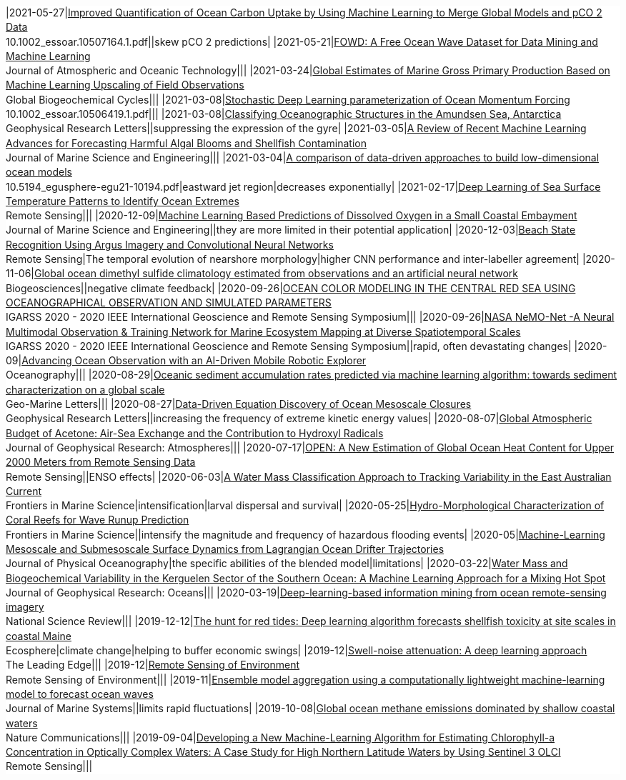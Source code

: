 |2021-05-27|[Improved Quantification of Ocean Carbon Uptake by Using Machine Learning to Merge Global Models and pCO 2 Data](https://doi.org/10.1002/essoar.10507164.1)<br/>10.1002_essoar.10507164.1.pdf||skew pCO 2 predictions|
|2021-05-21|[FOWD: A Free Ocean Wave Dataset for Data Mining and Machine Learning](https://doi.org/10.1175/jtech-d-20-0185.1)<br/>Journal of Atmospheric and Oceanic Technology|||
|2021-03-24|[Global Estimates of Marine Gross Primary Production Based on Machine Learning Upscaling of Field Observations](https://doi.org/10.1029/2020gb006718)<br/>Global Biogeochemical Cycles|||
|2021-03-08|[Stochastic Deep Learning parameterization of Ocean Momentum Forcing](https://doi.org/10.1002/essoar.10506419.1)<br/>10.1002_essoar.10506419.1.pdf|||
|2021-03-08|[Classifying Oceanographic Structures in the Amundsen Sea, Antarctica](https://doi.org/10.1029/2020gl089412)<br/>Geophysical Research Letters||suppressing the expression of the gyre|
|2021-03-05|[A Review of Recent Machine Learning Advances for Forecasting Harmful Algal Blooms and Shellfish Contamination](https://doi.org/10.3390/jmse9030283)<br/>Journal of Marine Science and Engineering|||
|2021-03-04|[A comparison of data-driven approaches to build low-dimensional ocean models](https://doi.org/10.5194/egusphere-egu21-10194)<br/>10.5194_egusphere-egu21-10194.pdf|eastward jet region|decreases exponentially|
|2021-02-17|[Deep Learning of Sea Surface Temperature Patterns to Identify Ocean Extremes](https://doi.org/10.3390/rs13040744)<br/>Remote Sensing|||
|2020-12-09|[Machine Learning Based Predictions of Dissolved Oxygen in a Small Coastal Embayment](https://doi.org/10.3390/jmse8121007)<br/>Journal of Marine Science and Engineering||they are more limited in their potential application|
|2020-12-03|[Beach State Recognition Using Argus Imagery and Convolutional Neural Networks](https://doi.org/10.3390/rs12233953)<br/>Remote Sensing|The temporal evolution of nearshore morphology|higher CNN performance and inter-labeller agreement|
|2020-11-06|[Global ocean dimethyl sulfide climatology estimated from observations and an artificial neural network](https://doi.org/10.5194/bg-17-5335-2020)<br/>Biogeosciences||negative climate feedback|
|2020-09-26|[OCEAN COLOR MODELING IN THE CENTRAL RED SEA USING OCEANOGRAPHICAL OBSERVATION AND SIMULATED PARAMETERS](https://doi.org/10.1109/igarss39084.2020.9323304)<br/>IGARSS 2020 - 2020 IEEE International Geoscience and Remote Sensing Symposium|||
|2020-09-26|[NASA NeMO-Net -A Neural Multimodal Observation & Training Network for Marine Ecosystem Mapping at Diverse Spatiotemporal Scales](https://doi.org/10.1109/igarss39084.2020.9323188)<br/>IGARSS 2020 - 2020 IEEE International Geoscience and Remote Sensing Symposium||rapid, often devastating changes|
|2020-09|[Advancing Ocean Observation with an AI-Driven Mobile Robotic Explorer](https://doi.org/10.5670/oceanog.2020.307)<br/>Oceanography|||
|2020-08-29|[Oceanic sediment accumulation rates predicted via machine learning algorithm: towards sediment characterization on a global scale](https://doi.org/10.1007/s00367-020-00669-1)<br/>Geo-Marine Letters|||
|2020-08-27|[Data-Driven Equation Discovery of Ocean Mesoscale Closures](https://doi.org/10.1029/2020gl088376)<br/>Geophysical Research Letters||increasing the frequency of extreme kinetic energy values|
|2020-08-07|[Global Atmospheric Budget of Acetone: Air-Sea Exchange and the Contribution to Hydroxyl Radicals](https://doi.org/10.1029/2020jd032553)<br/>Journal of Geophysical Research: Atmospheres|||
|2020-07-17|[OPEN: A New Estimation of Global Ocean Heat Content for Upper 2000 Meters from Remote Sensing Data](https://doi.org/10.3390/rs12142294)<br/>Remote Sensing||ENSO effects|
|2020-06-03|[A Water Mass Classification Approach to Tracking Variability in the East Australian Current](https://doi.org/10.3389/fmars.2020.00365)<br/>Frontiers in Marine Science|intensification|larval dispersal and survival|
|2020-05-25|[Hydro-Morphological Characterization of Coral Reefs for Wave Runup Prediction](https://doi.org/10.3389/fmars.2020.00361)<br/>Frontiers in Marine Science||intensify the magnitude and frequency of hazardous flooding events|
|2020-05|[Machine-Learning Mesoscale and Submesoscale Surface Dynamics from Lagrangian Ocean Drifter Trajectories](https://doi.org/10.1175/jpo-d-19-0238.1)<br/>Journal of Physical Oceanography|the specific abilities of the blended model|limitations|
|2020-03-22|[Water Mass and Biogeochemical Variability in the Kerguelen Sector of the Southern Ocean: A Machine Learning Approach for a Mixing Hot Spot](https://doi.org/10.1029/2019jc015877)<br/>Journal of Geophysical Research: Oceans|||
|2020-03-19|[Deep-learning-based information mining from ocean remote-sensing imagery](https://doi.org/10.1093/nsr/nwaa047)<br/>National Science Review|||
|2019-12-12|[The hunt for red tides: Deep learning algorithm forecasts shellfish toxicity at site scales in coastal Maine](https://doi.org/10.1002/ecs2.2960)<br/>Ecosphere|climate change|helping to buffer economic swings|
|2019-12|[Swell-noise attenuation: A deep learning approach](https://doi.org/10.1190/tle38120934.1)<br/>The Leading Edge|||
|2019-12|[Remote Sensing of Environment](https://doi.org/10.1016/j.rse.2019.111475)<br/>Remote Sensing of Environment|||
|2019-11|[Ensemble model aggregation using a computationally lightweight machine-learning model to forecast ocean waves](https://doi.org/10.1016/j.jmarsys.2019.103206)<br/>Journal of Marine Systems||limits rapid fluctuations|
|2019-10-08|[Global ocean methane emissions dominated by shallow coastal waters](https://doi.org/10.1038/s41467-019-12541-7)<br/>Nature Communications|||
|2019-09-04|[Developing a New Machine-Learning Algorithm for Estimating Chlorophyll-a Concentration in Optically Complex Waters: A Case Study for High Northern Latitude Waters by Using Sentinel 3 OLCI](https://doi.org/10.3390/rs11182076)<br/>Remote Sensing|||